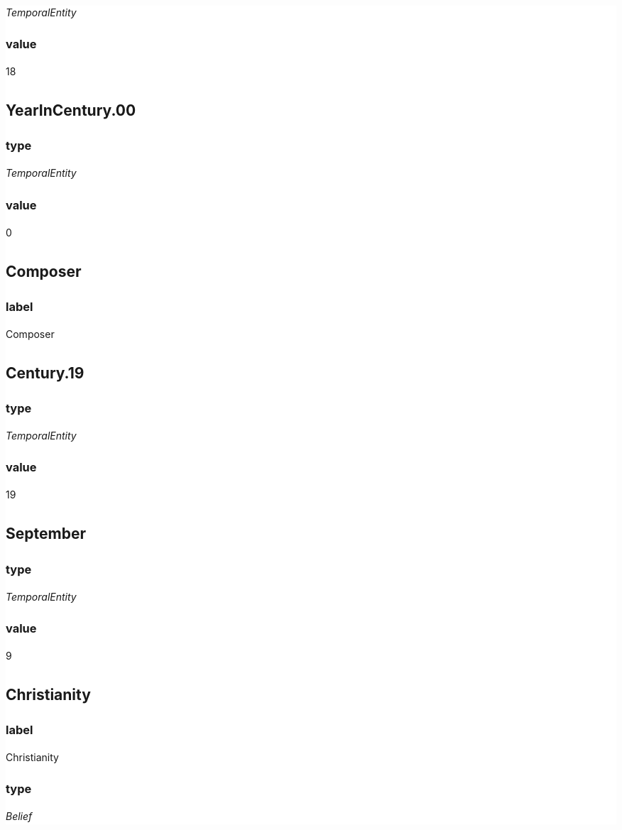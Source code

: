 
*TemporalEntity*

### value


18

## YearInCentury.00

### type


*TemporalEntity*

### value


0

## Composer

### label


Composer

## Century.19

### type


*TemporalEntity*

### value


19

## September

### type


*TemporalEntity*

### value


9

## Christianity

### label


Christianity

### type


*Belief*